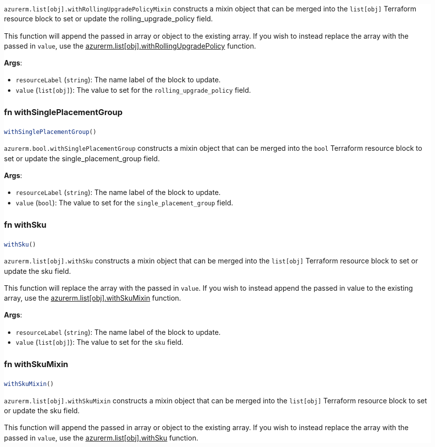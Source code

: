 `azurerm.list[obj].withRollingUpgradePolicyMixin` constructs a mixin object that can be merged into the `list[obj]`
Terraform resource block to set or update the rolling_upgrade_policy field.

This function will append the passed in array or object to the existing array. If you wish
to instead replace the array with the passed in `value`, use the [azurerm.list[obj].withRollingUpgradePolicy](TODO)
function.


**Args**:
  - `resourceLabel` (`string`): The name label of the block to update.
  - `value` (`list[obj]`): The value to set for the `rolling_upgrade_policy` field.


### fn withSinglePlacementGroup

```ts
withSinglePlacementGroup()
```

`azurerm.bool.withSinglePlacementGroup` constructs a mixin object that can be merged into the `bool`
Terraform resource block to set or update the single_placement_group field.



**Args**:
  - `resourceLabel` (`string`): The name label of the block to update.
  - `value` (`bool`): The value to set for the `single_placement_group` field.


### fn withSku

```ts
withSku()
```

`azurerm.list[obj].withSku` constructs a mixin object that can be merged into the `list[obj]`
Terraform resource block to set or update the sku field.

This function will replace the array with the passed in `value`. If you wish to instead append the
passed in value to the existing array, use the [azurerm.list[obj].withSkuMixin](TODO) function.


**Args**:
  - `resourceLabel` (`string`): The name label of the block to update.
  - `value` (`list[obj]`): The value to set for the `sku` field.


### fn withSkuMixin

```ts
withSkuMixin()
```

`azurerm.list[obj].withSkuMixin` constructs a mixin object that can be merged into the `list[obj]`
Terraform resource block to set or update the sku field.

This function will append the passed in array or object to the existing array. If you wish
to instead replace the array with the passed in `value`, use the [azurerm.list[obj].withSku](TODO)
function.
